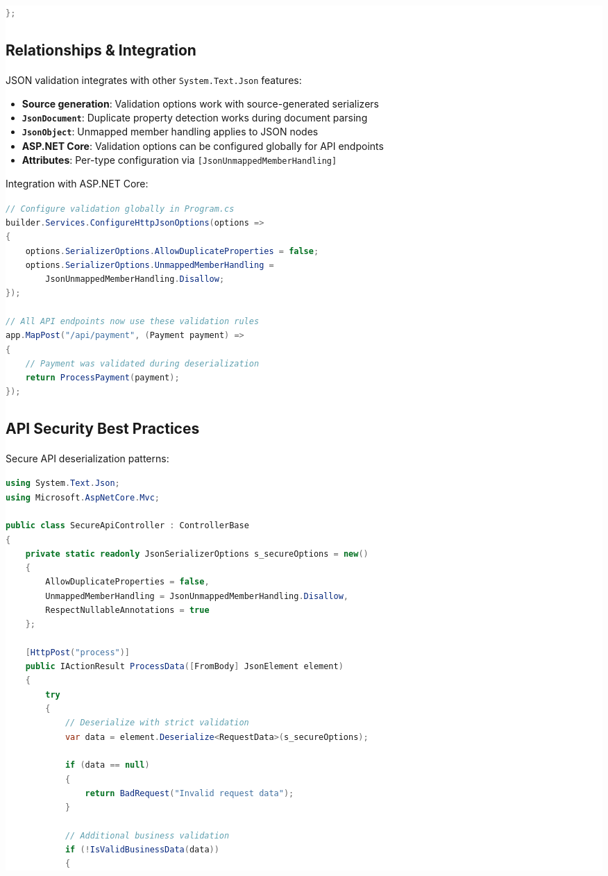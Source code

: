 ```csharp
};
```

## Relationships & Integration

JSON validation integrates with other `System.Text.Json` features:

- **Source generation**: Validation options work with source-generated serializers
- **`JsonDocument`**: Duplicate property detection works during document parsing
- **`JsonObject`**: Unmapped member handling applies to JSON nodes
- **ASP.NET Core**: Validation options can be configured globally for API endpoints
- **Attributes**: Per-type configuration via `[JsonUnmappedMemberHandling]`

Integration with ASP.NET Core:

```csharp
// Configure validation globally in Program.cs
builder.Services.ConfigureHttpJsonOptions(options =>
{
    options.SerializerOptions.AllowDuplicateProperties = false;
    options.SerializerOptions.UnmappedMemberHandling = 
        JsonUnmappedMemberHandling.Disallow;
});

// All API endpoints now use these validation rules
app.MapPost("/api/payment", (Payment payment) =>
{
    // Payment was validated during deserialization
    return ProcessPayment(payment);
});
```

## API Security Best Practices

Secure API deserialization patterns:

```csharp
using System.Text.Json;
using Microsoft.AspNetCore.Mvc;

public class SecureApiController : ControllerBase
{
    private static readonly JsonSerializerOptions s_secureOptions = new()
    {
        AllowDuplicateProperties = false,
        UnmappedMemberHandling = JsonUnmappedMemberHandling.Disallow,
        RespectNullableAnnotations = true
    };

    [HttpPost("process")]
    public IActionResult ProcessData([FromBody] JsonElement element)
    {
        try
        {
            // Deserialize with strict validation
            var data = element.Deserialize<RequestData>(s_secureOptions);
            
            if (data == null)
            {
                return BadRequest("Invalid request data");
            }

            // Additional business validation
            if (!IsValidBusinessData(data))
            {
```